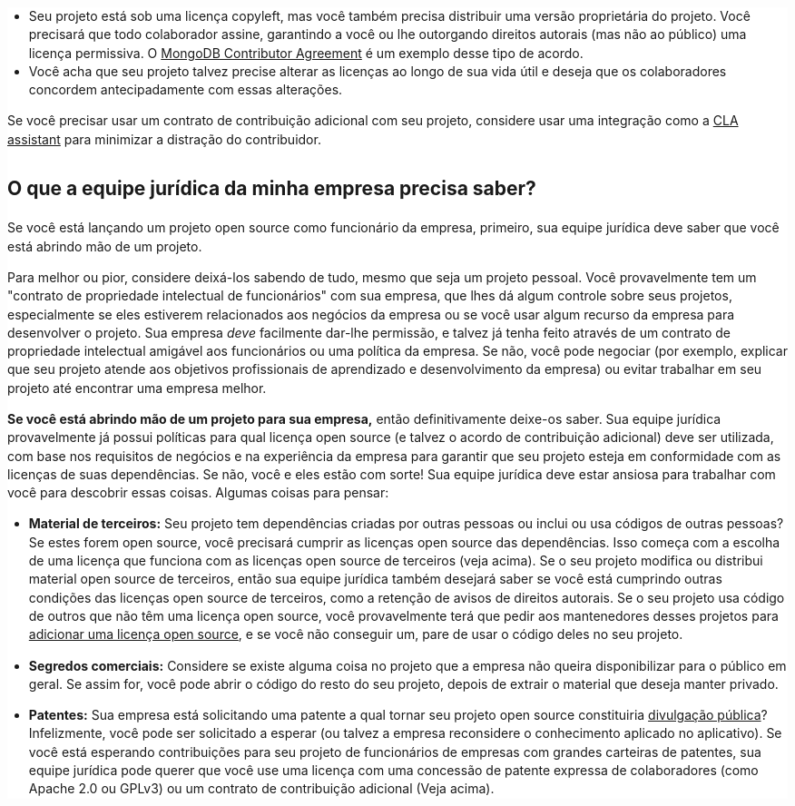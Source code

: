 * Seu projeto está sob uma licença copyleft, mas você também precisa distribuir uma versão proprietária do projeto. Você precisará que todo colaborador assine, garantindo a você ou lhe outorgando direitos autorais (mas não ao público) uma licença permissiva. O [MongoDB Contributor Agreement](https://www.mongodb.com/legal/contributor-agreement) é um exemplo desse tipo de acordo.
* Você acha que seu projeto talvez precise alterar as licenças ao longo de sua vida útil e deseja que os colaboradores concordem antecipadamente com essas alterações.

Se você precisar usar um contrato de contribuição adicional com seu projeto, considere usar uma integração como a [CLA assistant](https://github.com/cla-assistant/cla-assistant) para minimizar a distração do contribuidor.

## O que a equipe jurídica da minha empresa precisa saber?

Se você está lançando um projeto open source como funcionário da empresa, primeiro, sua equipe jurídica deve saber que você está abrindo mão de um projeto.

Para melhor ou pior, considere deixá-los sabendo de tudo, mesmo que seja um projeto pessoal. Você provavelmente tem um "contrato de propriedade intelectual de funcionários" com sua empresa, que lhes dá algum controle sobre seus projetos, especialmente se eles estiverem relacionados aos negócios da empresa ou se você usar algum recurso da empresa para desenvolver o projeto. Sua empresa _deve_ facilmente dar-lhe permissão, e talvez já tenha feito através de um contrato de propriedade intelectual amigável aos funcionários ou uma política da empresa. Se não, você pode negociar (por exemplo, explicar que seu projeto atende aos objetivos profissionais de aprendizado e desenvolvimento da empresa) ou evitar trabalhar em seu projeto até encontrar uma empresa melhor.

**Se você está abrindo mão de um projeto para sua empresa,** então definitivamente deixe-os saber. Sua equipe jurídica provavelmente já possui políticas para qual licença open source (e talvez o acordo de contribuição adicional) deve ser utilizada, com base nos requisitos de negócios e na experiência da empresa para garantir que seu projeto esteja em conformidade com as licenças de suas dependências. Se não, você e eles estão com sorte! Sua equipe jurídica deve estar ansiosa para trabalhar com você para descobrir essas coisas. Algumas coisas para pensar:

* **Material de terceiros:** Seu projeto tem dependências criadas por outras pessoas ou inclui ou usa códigos de outras pessoas? Se estes forem open source, você precisará cumprir as licenças open source das dependências. Isso começa com a escolha de uma licença que funciona com as licenças open source de terceiros (veja acima). Se o seu projeto modifica ou distribui material open source de terceiros, então sua equipe jurídica também desejará saber se você está cumprindo outras condições das licenças open source de terceiros, como a retenção de avisos de direitos autorais. Se o seu projeto usa código de outros que não têm uma licença open source, você provavelmente terá que pedir aos mantenedores desses projetos para [adicionar uma licença open source](https://choosealicense.com/no-license/#for-users), e se você não conseguir um, pare de usar o código deles no seu projeto.

* **Segredos comerciais:** Considere se existe alguma coisa no projeto que a empresa não queira disponibilizar para o público em geral. Se assim for, você pode abrir o código do resto do seu projeto, depois de extrair o material que deseja manter privado.

* **Patentes:** Sua empresa está solicitando uma patente a qual tornar seu projeto open source constituiria [divulgação pública](https://en.wikipedia.org/wiki/Public_disclosure)? Infelizmente, você pode ser solicitado a esperar (ou talvez a empresa reconsidere o conhecimento aplicado no aplicativo). Se você está esperando contribuições para seu projeto de funcionários de empresas com grandes carteiras de patentes, sua equipe jurídica pode querer que você use uma licença com uma concessão de patente expressa de colaboradores (como Apache 2.0 ou GPLv3) ou um contrato de contribuição adicional (Veja acima).
